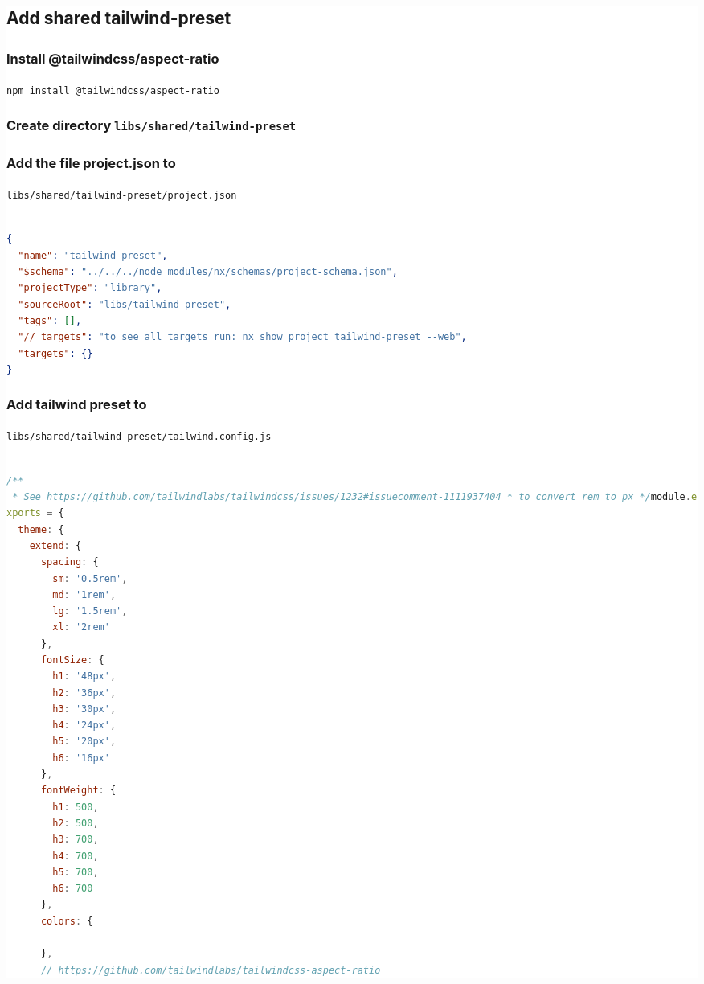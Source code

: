 ## Add shared tailwind-preset
### Install @tailwindcss/aspect-ratio

```
npm install @tailwindcss/aspect-ratio

```

### Create directory `libs/shared/tailwind-preset`

### Add the file project.json to 
`libs/shared/tailwind-preset/project.json`

```json

{  
  "name": "tailwind-preset",  
  "$schema": "../../../node_modules/nx/schemas/project-schema.json",  
  "projectType": "library",  
  "sourceRoot": "libs/tailwind-preset",  
  "tags": [],  
  "// targets": "to see all targets run: nx show project tailwind-preset --web",  
  "targets": {}  
}

```


### Add tailwind preset to
`libs/shared/tailwind-preset/tailwind.config.js`

```javascript

/**  
 * See https://github.com/tailwindlabs/tailwindcss/issues/1232#issuecomment-1111937404 * to convert rem to px */module.exports = {  
  theme: {  
    extend: {  
      spacing: {  
        sm: '0.5rem',  
        md: '1rem',  
        lg: '1.5rem',  
        xl: '2rem'  
      },  
      fontSize: {  
        h1: '48px',  
        h2: '36px',  
        h3: '30px',  
        h4: '24px',  
        h5: '20px',  
        h6: '16px'  
      },  
      fontWeight: {  
        h1: 500,  
        h2: 500,  
        h3: 700,  
        h4: 700,  
        h5: 700,  
        h6: 700  
      },  
      colors: {  
        
      },  
      // https://github.com/tailwindlabs/tailwindcss-aspect-ratio  
```